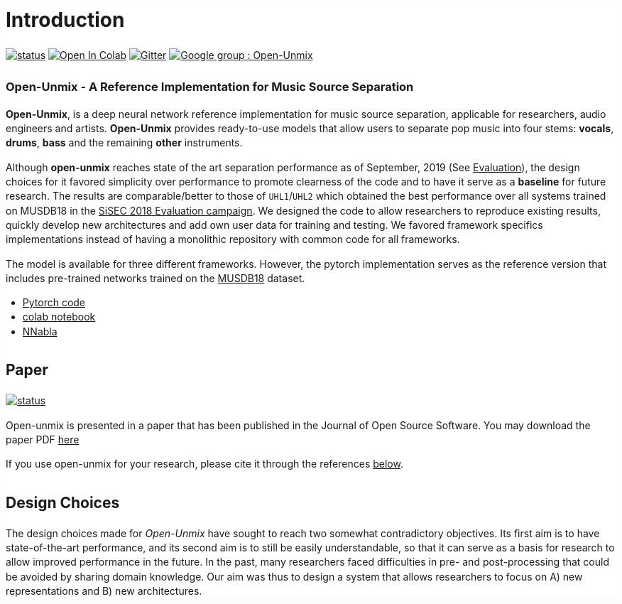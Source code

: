 # Introduction

[![status](https://joss.theoj.org/papers/571753bc54c5d6dd36382c3d801de41d/status.svg)](https://joss.theoj.org/papers/571753bc54c5d6dd36382c3d801de41d) [![Open In Colab](https://colab.research.google.com/assets/colab-badge.svg)](https://colab.research.google.com/drive/1mijF0zGWxN-KaxTnd0q6hayAlrID5fEQ) [![Gitter](https://badges.gitter.im/sigsep/open-unmix.svg)](https://gitter.im/sigsep/open-unmix?utm_source=badge&utm_medium=badge&utm_campaign=pr-badge) [![Google group : Open-Unmix](https://img.shields.io/badge/discuss-on%20google%20groups-orange.svg)](https://groups.google.com/forum/#!forum/open-unmix)


### Open-Unmix - A Reference Implementation for Music Source Separation

__Open-Unmix__, is a deep neural network reference implementation for music source separation, applicable for researchers, audio engineers and artists. __Open-Unmix__ provides ready-to-use models that allow users to separate pop music into four stems: __vocals__, __drums__, __bass__ and the remaining __other__ instruments.

Although __open-unmix__ reaches state of the art separation performance as of September, 2019 (See [Evaluation](#Evaluation)), the design choices for it favored simplicity over performance to promote clearness of the code and to have it serve as a __baseline__ for future research. The results are comparable/better to those of `UHL1`/`UHL2` which obtained the best performance over all systems trained on MUSDB18 in the [SiSEC 2018 Evaluation campaign](https://sisec18.unmix.app).
We designed the code to allow researchers to reproduce existing results, quickly develop new architectures and add own user data for training and testing. We favored framework specifics implementations instead of having a monolithic repository with common code for all frameworks.

The model is available for three different frameworks. However, the pytorch implementation serves as the reference version that includes pre-trained networks trained on the [MUSDB18](https://sigsep.github.io/datasets/musdb.html) dataset.

* [Pytorch code](https://github.com/sigsep/open-unmix-pytorch)
* [colab notebook](https://colab.research.google.com/drive/1mijF0zGWxN-KaxTnd0q6hayAlrID5fEQ)
* [NNabla](https://github.com/sigsep/open-unmix-nnabla) 

## Paper 

[![status](https://joss.theoj.org/papers/571753bc54c5d6dd36382c3d801de41d/status.svg)](https://joss.theoj.org/papers/571753bc54c5d6dd36382c3d801de41d)

Open-unmix is presented in a paper that has been published in the Journal of Open Source Software. 
You may download the paper PDF [here](https://www.theoj.org/joss-papers/joss.01667/10.21105.joss.01667.pdf)

If you use open-unmix for your research, please cite it through the references [below](#references).

## Design Choices

The design choices made for *Open-Unmix* have sought to reach two
somewhat contradictory objectives. Its first aim is to have
state-of-the-art performance, and its second aim is to still be easily
understandable, so that it can serve as a basis for research to allow
improved performance in the future. In the past, many researchers faced
difficulties in pre- and post-processing that could be avoided by
sharing domain knowledge. Our aim was thus to design a system that
allows researchers to focus on A) new representations and B) new
architectures.
